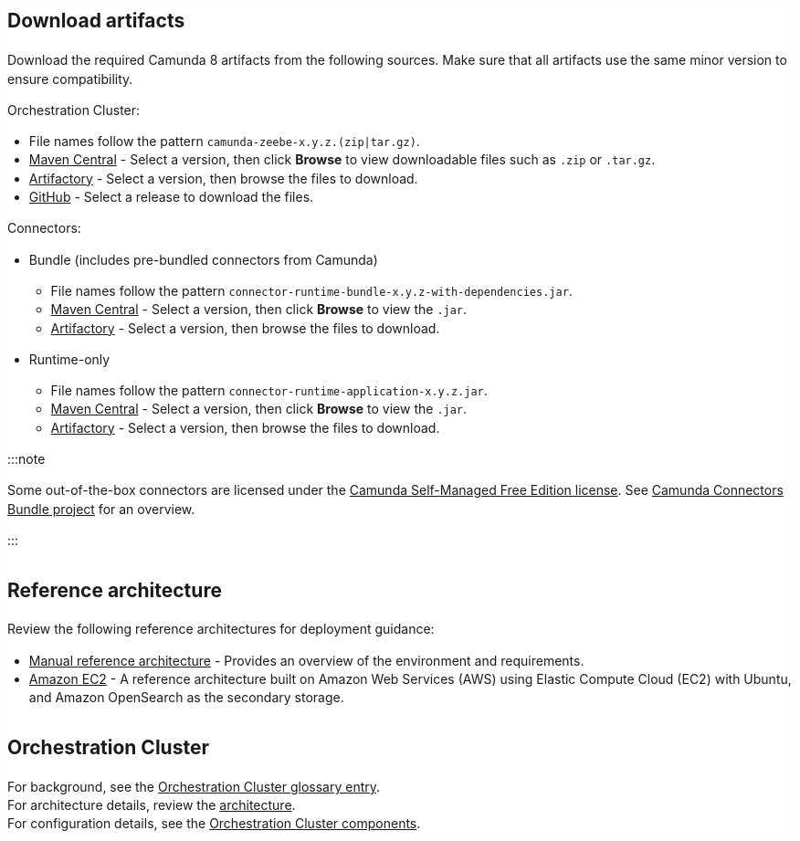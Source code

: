 ## Download artifacts

Download the required Camunda 8 artifacts from the following sources. Make sure that all artifacts use the same minor version to ensure compatibility.

Orchestration Cluster:

- File names follow the pattern `camunda-zeebe-x.y.z.(zip|tar.gz)`.
- [Maven Central](https://central.sonatype.com/artifact/io.camunda/camunda-zeebe/versions) - Select a version, then click **Browse** to view downloadable files such as `.zip` or `.tar.gz`.
- [Artifactory](https://artifacts.camunda.com/ui/native/zeebe/io/camunda/camunda-zeebe/) - Select a version, then browse the files to download.
- [GitHub](https://github.com/camunda/camunda/releases) - Select a release to download the files.

Connectors:

- Bundle (includes pre-bundled connectors from Camunda)
  - File names follow the pattern `connector-runtime-bundle-x.y.z-with-dependencies.jar`.
  - [Maven Central](https://central.sonatype.com/artifact/io.camunda.connector/connector-runtime-bundle/versions) - Select a version, then click **Browse** to view the `.jar`.
  - [Artifactory](https://artifacts.camunda.com/ui/native/zeebe/io/camunda/connector/connector-runtime-bundle/) - Select a version, then browse the files to download.

- Runtime-only
  - File names follow the pattern `connector-runtime-application-x.y.z.jar`.
  - [Maven Central](https://central.sonatype.com/artifact/io.camunda.connector/connector-runtime-application/versions) - Select a version, then click **Browse** to view the `.jar`.
  - [Artifactory](https://artifacts.camunda.com/ui/native/zeebe/io/camunda/connector/connector-runtime-application/) - Select a version, then browse the files to download.

:::note

Some out-of-the-box connectors are licensed under the [Camunda Self-Managed Free Edition license](https://camunda.com/legal/terms/cloud-terms-and-conditions/camunda-cloud-self-managed-free-edition-terms/). See [Camunda Connectors Bundle project](https://github.com/camunda/connectors-bundle) for an overview.

:::

## Reference architecture

Review the following reference architectures for deployment guidance:

- [Manual reference architecture](/self-managed/reference-architecture/manual.md) - Provides an overview of the environment and requirements.
- [Amazon EC2](/self-managed/deployment/manual/cloud-providers/amazon/aws-ec2.md) - A reference architecture built on Amazon Web Services (AWS) using Elastic Compute Cloud (EC2) with Ubuntu, and Amazon OpenSearch as the secondary storage.

## Orchestration Cluster

For background, see the [Orchestration Cluster glossary entry](/reference/glossary.md#orchestration-cluster).  
For architecture details, review the [architecture](/self-managed/reference-architecture/reference-architecture.md#architecture).  
For configuration details, see the [Orchestration Cluster components](/self-managed/components/orchestration-cluster/overview.md).
